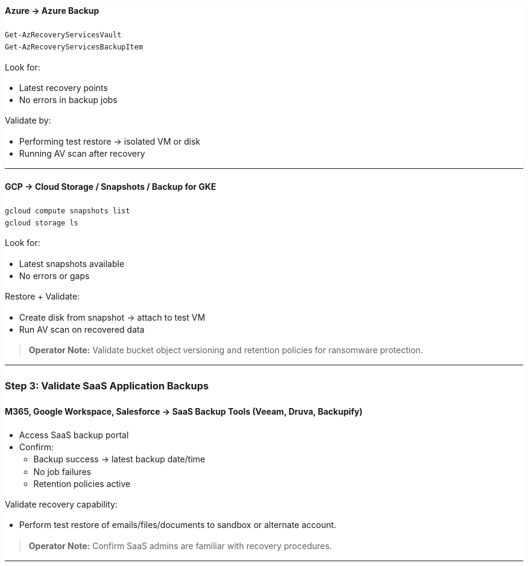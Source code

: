 #### Azure → Azure Backup

```powershell
Get-AzRecoveryServicesVault
Get-AzRecoveryServicesBackupItem
```

Look for:

- Latest recovery points
- No errors in backup jobs

Validate by:

- Performing test restore → isolated VM or disk
- Running AV scan after recovery

---

#### GCP → Cloud Storage / Snapshots / Backup for GKE

```bash
gcloud compute snapshots list
gcloud storage ls
```

Look for:

- Latest snapshots available
- No errors or gaps

Restore + Validate:

- Create disk from snapshot → attach to test VM
- Run AV scan on recovered data

> **Operator Note:** Validate bucket object versioning and retention policies for ransomware protection.

---

### Step 3: Validate SaaS Application Backups

#### M365, Google Workspace, Salesforce → SaaS Backup Tools (Veeam, Druva, Backupify)

- Access SaaS backup portal
- Confirm:
  - Backup success → latest backup date/time
  - No job failures
  - Retention policies active

Validate recovery capability:

- Perform test restore of emails/files/documents to sandbox or alternate account.

> **Operator Note:** Confirm SaaS admins are familiar with recovery procedures.

---

